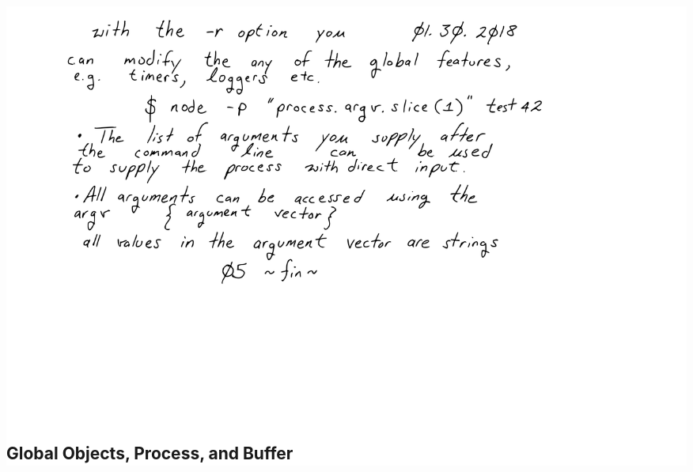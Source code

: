   <img src="https://github.com/stan-alam/NodeJS/blob/develop/coreNode/05/svg_files/Notebook-26.svg" width="80%" height="80%">
</a>

## Global Objects, Process, and Buffer

<a>